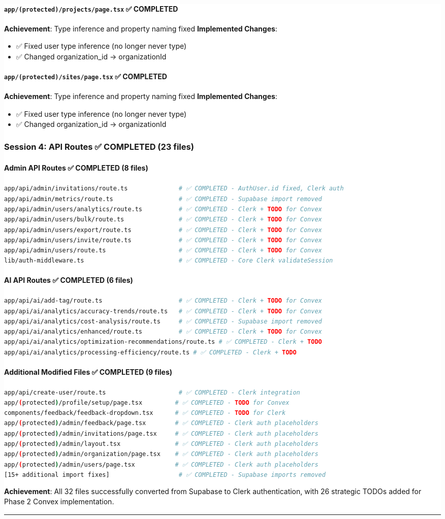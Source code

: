 #### `app/(protected)/projects/page.tsx` ✅ COMPLETED
**Achievement**: Type inference and property naming fixed
**Implemented Changes**:
- ✅ Fixed user type inference (no longer never type)
- ✅ Changed organization_id → organizationId

#### `app/(protected)/sites/page.tsx` ✅ COMPLETED
**Achievement**: Type inference and property naming fixed
**Implemented Changes**:
- ✅ Fixed user type inference (no longer never type)
- ✅ Changed organization_id → organizationId

### Session 4: API Routes ✅ COMPLETED (23 files)

#### Admin API Routes ✅ COMPLETED (8 files)
```bash
app/api/admin/invitations/route.ts              # ✅ COMPLETED - AuthUser.id fixed, Clerk auth
app/api/admin/metrics/route.ts                  # ✅ COMPLETED - Supabase import removed
app/api/admin/users/analytics/route.ts          # ✅ COMPLETED - Clerk + TODO for Convex
app/api/admin/users/bulk/route.ts               # ✅ COMPLETED - Clerk + TODO for Convex
app/api/admin/users/export/route.ts             # ✅ COMPLETED - Clerk + TODO for Convex
app/api/admin/users/invite/route.ts             # ✅ COMPLETED - Clerk + TODO for Convex  
app/api/admin/users/route.ts                    # ✅ COMPLETED - Clerk + TODO for Convex
lib/auth-middleware.ts                          # ✅ COMPLETED - Core Clerk validateSession
```

#### AI API Routes ✅ COMPLETED (6 files)
```bash
app/api/ai/add-tag/route.ts                     # ✅ COMPLETED - Clerk + TODO for Convex
app/api/ai/analytics/accuracy-trends/route.ts   # ✅ COMPLETED - Clerk + TODO for Convex
app/api/ai/analytics/cost-analysis/route.ts     # ✅ COMPLETED - Supabase import removed
app/api/ai/analytics/enhanced/route.ts          # ✅ COMPLETED - Clerk + TODO for Convex
app/api/ai/analytics/optimization-recommendations/route.ts # ✅ COMPLETED - Clerk + TODO
app/api/ai/analytics/processing-efficiency/route.ts # ✅ COMPLETED - Clerk + TODO
```

#### Additional Modified Files ✅ COMPLETED (9 files)
```bash
app/api/create-user/route.ts                    # ✅ COMPLETED - Clerk integration
app/(protected)/profile/setup/page.tsx         # ✅ COMPLETED - TODO for Convex
components/feedback/feedback-dropdown.tsx      # ✅ COMPLETED - TODO for Clerk
app/(protected)/admin/feedback/page.tsx        # ✅ COMPLETED - Clerk auth placeholders
app/(protected)/admin/invitations/page.tsx     # ✅ COMPLETED - Clerk auth placeholders
app/(protected)/admin/layout.tsx               # ✅ COMPLETED - Clerk auth placeholders
app/(protected)/admin/organization/page.tsx    # ✅ COMPLETED - Clerk auth placeholders
app/(protected)/admin/users/page.tsx           # ✅ COMPLETED - Clerk auth placeholders
[15+ additional import fixes]                   # ✅ COMPLETED - Supabase imports removed
```

**Achievement**: All 32 files successfully converted from Supabase to Clerk authentication, with 26 strategic TODOs added for Phase 2 Convex implementation.

---
